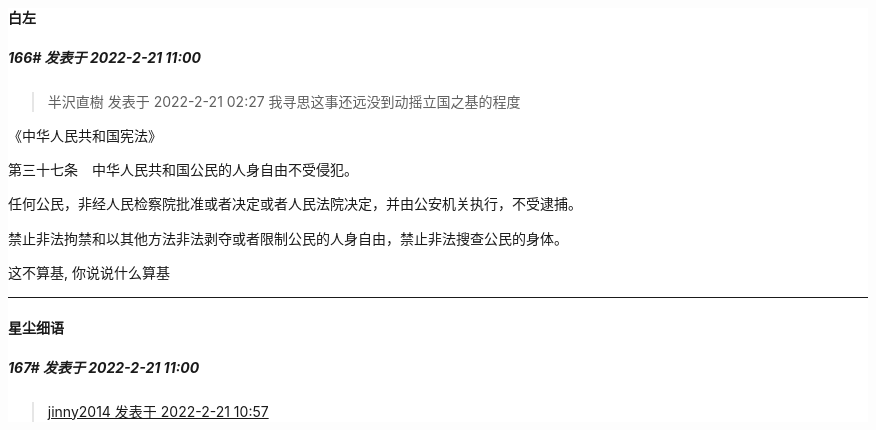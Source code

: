 ####  白左  
##### 166#       发表于 2022-2-21 11:00

<blockquote>半沢直樹 发表于 2022-2-21 02:27
我寻思这事还远没到动摇立国之基的程度</blockquote>
《中华人民共和国宪法》

第三十七条　中华人民共和国公民的人身自由不受侵犯。

任何公民，非经人民检察院批准或者决定或者人民法院决定，并由公安机关执行，不受逮捕。

禁止非法拘禁和以其他方法非法剥夺或者限制公民的人身自由，禁止非法搜查公民的身体。

这不算基, 你说说什么算基

*****

####  星尘细语  
##### 167#       发表于 2022-2-21 11:00

<blockquote><a href="httphttps://bbs.saraba1st.com/2b/forum.php?mod=redirect&amp;goto=findpost&amp;pid=54774838&amp;ptid=2053724" target="_blank">jinny2014 发表于 2022-2-21 10:57</a>
